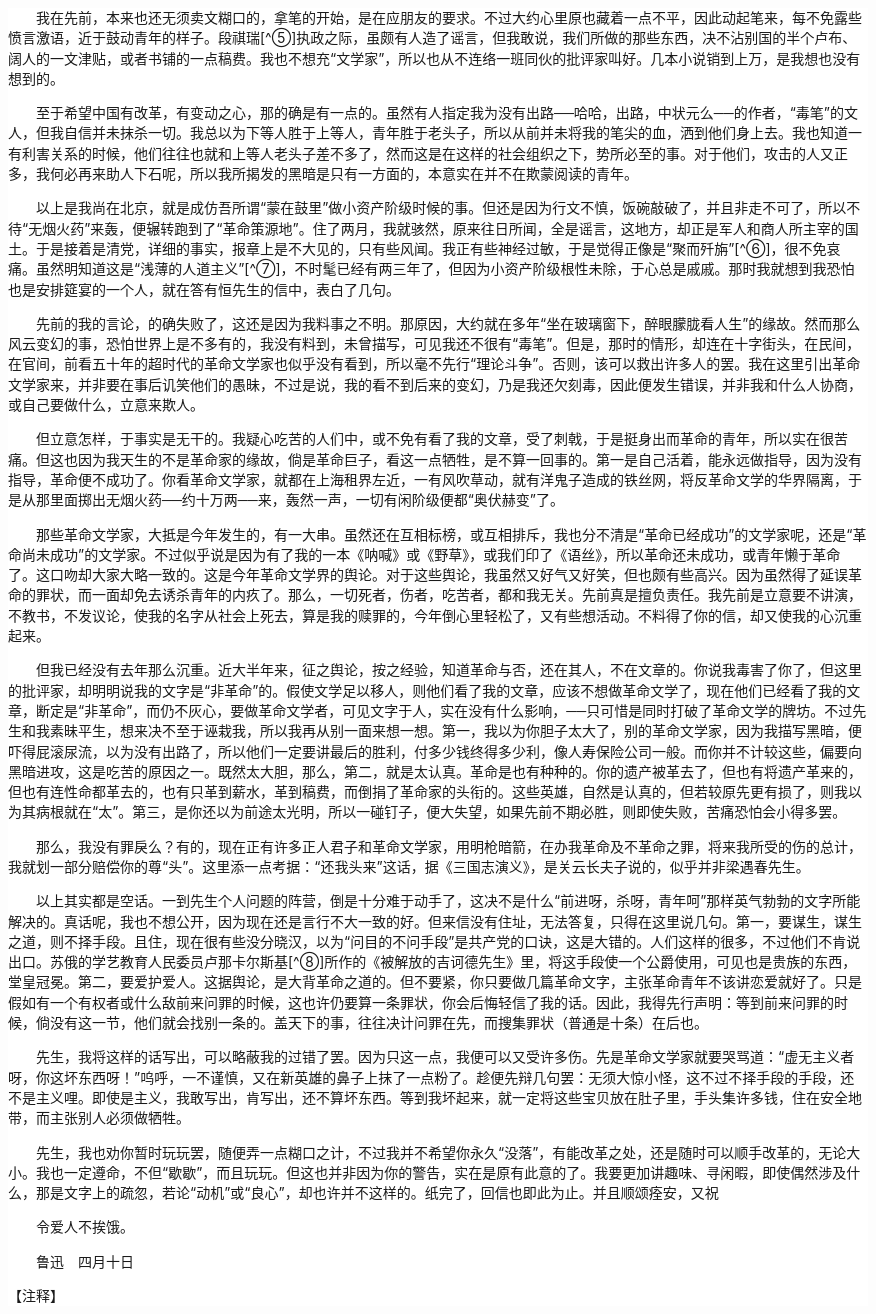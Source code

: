 　　我在先前，本来也还无须卖文糊口的，拿笔的开始，是在应朋友的要求。不过大约心里原也藏着一点不平，因此动起笔来，每不免露些愤言激语，近于鼓动青年的样子。段祺瑞[^⑤]执政之际，虽颇有人造了谣言，但我敢说，我们所做的那些东西，决不沾别国的半个卢布、阔人的一文津贴，或者书铺的一点稿费。我也不想充“文学家”，所以也从不连络一班同伙的批评家叫好。几本小说销到上万，是我想也没有想到的。

　　至于希望中国有改革，有变动之心，那的确是有一点的。虽然有人指定我为没有出路──哈哈，出路，中状元么──的作者，“毒笔”的文人，但我自信并未抹杀一切。我总以为下等人胜于上等人，青年胜于老头子，所以从前并未将我的笔尖的血，洒到他们身上去。我也知道一有利害关系的时候，他们往往也就和上等人老头子差不多了，然而这是在这样的社会组织之下，势所必至的事。对于他们，攻击的人又正多，我何必再来助人下石呢，所以我所揭发的黑暗是只有一方面的，本意实在并不在欺蒙阅读的青年。

　　以上是我尚在北京，就是成仿吾所谓“蒙在鼓里”做小资产阶级时候的事。但还是因为行文不慎，饭碗敲破了，并且非走不可了，所以不待“无烟火药”来轰，便辗转跑到了“革命策源地”。住了两月，我就骇然，原来往日所闻，全是谣言，这地方，却正是军人和商人所主宰的国土。于是接着是清党，详细的事实，报章上是不大见的，只有些风闻。我正有些神经过敏，于是觉得正像是“聚而歼旃”[^⑥]，很不免哀痛。虽然明知道这是“浅薄的人道主义”[^⑦]，不时髦已经有两三年了，但因为小资产阶级根性未除，于心总是戚戚。那时我就想到我恐怕也是安排筵宴的一个人，就在答有恒先生的信中，表白了几句。

　　先前的我的言论，的确失败了，这还是因为我料事之不明。那原因，大约就在多年“坐在玻璃窗下，醉眼朦胧看人生”的缘故。然而那么风云变幻的事，恐怕世界上是不多有的，我没有料到，未曾描写，可见我还不很有“毒笔”。但是，那时的情形，却连在十字街头，在民间，在官间，前看五十年的超时代的革命文学家也似乎没有看到，所以毫不先行“理论斗争”。否则，该可以救出许多人的罢。我在这里引出革命文学家来，并非要在事后讥笑他们的愚昧，不过是说，我的看不到后来的变幻，乃是我还欠刻毒，因此便发生错误，并非我和什么人协商，或自己要做什么，立意来欺人。

　　但立意怎样，于事实是无干的。我疑心吃苦的人们中，或不免有看了我的文章，受了刺戟，于是挺身出而革命的青年，所以实在很苦痛。但这也因为我天生的不是革命家的缘故，倘是革命巨子，看这一点牺牲，是不算一回事的。第一是自己活着，能永远做指导，因为没有指导，革命便不成功了。你看革命文学家，就都在上海租界左近，一有风吹草动，就有洋鬼子造成的铁丝网，将反革命文学的华界隔离，于是从那里面掷出无烟火药──约十万两──来，轰然一声，一切有闲阶级便都“奥伏赫变”了。

　　那些革命文学家，大抵是今年发生的，有一大串。虽然还在互相标榜，或互相排斥，我也分不清是“革命已经成功”的文学家呢，还是“革命尚未成功”的文学家。不过似乎说是因为有了我的一本《呐喊》或《野草》，或我们印了《语丝》，所以革命还未成功，或青年懒于革命了。这口吻却大家大略一致的。这是今年革命文学界的舆论。对于这些舆论，我虽然又好气又好笑，但也颇有些高兴。因为虽然得了延误革命的罪状，而一面却免去诱杀青年的内疚了。那么，一切死者，伤者，吃苦者，都和我无关。先前真是擅负责任。我先前是立意要不讲演，不教书，不发议论，使我的名字从社会上死去，算是我的赎罪的，今年倒心里轻松了，又有些想活动。不料得了你的信，却又使我的心沉重起来。

　　但我已经没有去年那么沉重。近大半年来，征之舆论，按之经验，知道革命与否，还在其人，不在文章的。你说我毒害了你了，但这里的批评家，却明明说我的文字是“非革命”的。假使文学足以移人，则他们看了我的文章，应该不想做革命文学了，现在他们已经看了我的文章，断定是“非革命”，而仍不灰心，要做革命文学者，可见文字于人，实在没有什么影响，──只可惜是同时打破了革命文学的牌坊。不过先生和我素昧平生，想来决不至于诬栽我，所以我再从别一面来想一想。第一，我以为你胆子太大了，别的革命文学家，因为我描写黑暗，便吓得屁滚尿流，以为没有出路了，所以他们一定要讲最后的胜利，付多少钱终得多少利，像人寿保险公司一般。而你并不计较这些，偏要向黑暗进攻，这是吃苦的原因之一。既然太大胆，那么，第二，就是太认真。革命是也有种种的。你的遗产被革去了，但也有将遗产革来的，但也有连性命都革去的，也有只革到薪水，革到稿费，而倒捐了革命家的头衔的。这些英雄，自然是认真的，但若较原先更有损了，则我以为其病根就在“太”。第三，是你还以为前途太光明，所以一碰钉子，便大失望，如果先前不期必胜，则即使失败，苦痛恐怕会小得多罢。

　　那么，我没有罪戾么？有的，现在正有许多正人君子和革命文学家，用明枪暗箭，在办我革命及不革命之罪，将来我所受的伤的总计，我就划一部分赔偿你的尊“头”。这里添一点考据：“还我头来”这话，据《三国志演义》，是关云长夫子说的，似乎并非梁遇春先生。

　　以上其实都是空话。一到先生个人问题的阵营，倒是十分难于动手了，这决不是什么“前进呀，杀呀，青年呵”那样英气勃勃的文字所能解决的。真话呢，我也不想公开，因为现在还是言行不大一致的好。但来信没有住址，无法答复，只得在这里说几句。第一，要谋生，谋生之道，则不择手段。且住，现在很有些没分晓汉，以为“问目的不问手段”是共产党的口诀，这是大错的。人们这样的很多，不过他们不肯说出口。苏俄的学艺教育人民委员卢那卡尔斯基[^⑧]所作的《被解放的吉诃德先生》里，将这手段使一个公爵使用，可见也是贵族的东西，堂皇冠冕。第二，要爱护爱人。这据舆论，是大背革命之道的。但不要紧，你只要做几篇革命文字，主张革命青年不该讲恋爱就好了。只是假如有一个有权者或什么敌前来问罪的时候，这也许仍要算一条罪状，你会后悔轻信了我的话。因此，我得先行声明：等到前来问罪的时候，倘没有这一节，他们就会找别一条的。盖天下的事，往往决计问罪在先，而搜集罪状（普通是十条）在后也。

　　先生，我将这样的话写出，可以略蔽我的过错了罢。因为只这一点，我便可以又受许多伤。先是革命文学家就要哭骂道：“虚无主义者呀，你这坏东西呀！”呜呼，一不谨慎，又在新英雄的鼻子上抹了一点粉了。趁便先辩几句罢：无须大惊小怪，这不过不择手段的手段，还不是主义哩。即使是主义，我敢写出，肯写出，还不算坏东西。等到我坏起来，就一定将这些宝贝放在肚子里，手头集许多钱，住在安全地带，而主张别人必须做牺牲。

　　先生，我也劝你暂时玩玩罢，随便弄一点糊口之计，不过我并不希望你永久“没落”，有能改革之处，还是随时可以顺手改革的，无论大小。我也一定遵命，不但“歇歇”，而且玩玩。但这也并非因为你的警告，实在是原有此意的了。我要更加讲趣味、寻闲暇，即使偶然涉及什么，那是文字上的疏忽，若论“动机”或“良心”，却也许并不这样的。纸完了，回信也即此为止。并且顺颂痊安，又祝

　　令爱人不挨饿。

　　鲁迅　四月十日

【注释】

[^①]:本篇最初发表于一九二八年四月二十三日《语丝》第四卷第十七期。

[^②]:“泡制醉虾”：这是鲁迅在《答有恒先生》（收入《而已集》）一文中说过的话。

[^③]:这里所引岂明（周作人）的话，见他在《语丝》第四卷第九期（一九二八年二月二十七日）发表的《爆竹》：“事实上中国有‘有产’与‘无产’这两类，而其思想感情实无差别，有产者在升官发财中而希望更升更发者也，无产者希望将来升官发财者也，故生活上有两阶级，思想上只有一阶级；即为升官发财之思想。”

[^④]:“还我头来”：这是《三国志演义》中关云长说的话。关云长在荆州战败，夜走麦城被杀，吴兵割下他的首级后仍“阴魂不散”，到玉泉山向普静和尚诉冤，大呼“还我头来”（见该书第七十七回）。梁遇春（1901─1932），福建福州人，当时的青年作家。他在一篇题为《“还我头来”及其他》（载一九二七年八月《语丝》第一四六期）的文章中曾引用过这个典故。
